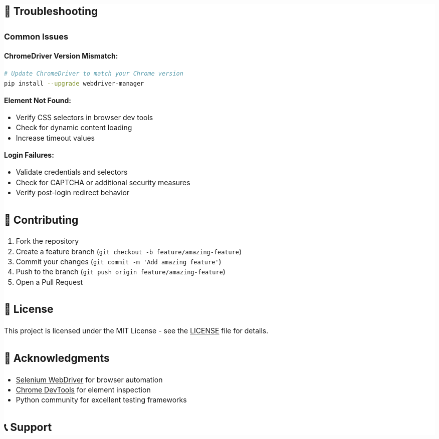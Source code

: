 ## 🐛 Troubleshooting

### Common Issues

**ChromeDriver Version Mismatch:**
```bash
# Update ChromeDriver to match your Chrome version
pip install --upgrade webdriver-manager
```

**Element Not Found:**
- Verify CSS selectors in browser dev tools
- Check for dynamic content loading
- Increase timeout values

**Login Failures:**
- Validate credentials and selectors
- Check for CAPTCHA or additional security measures
- Verify post-login redirect behavior

## 🤝 Contributing

1. Fork the repository
2. Create a feature branch (`git checkout -b feature/amazing-feature`)
3. Commit your changes (`git commit -m 'Add amazing feature'`)
4. Push to the branch (`git push origin feature/amazing-feature`)
5. Open a Pull Request

## 📄 License

This project is licensed under the MIT License - see the [LICENSE](LICENSE) file for details.

## 🙏 Acknowledgments

- [Selenium WebDriver](https://selenium-python.readthedocs.io/) for browser automation
- [Chrome DevTools](https://developer.chrome.com/docs/devtools/) for element inspection
- Python community for excellent testing frameworks

## 📞 Support

